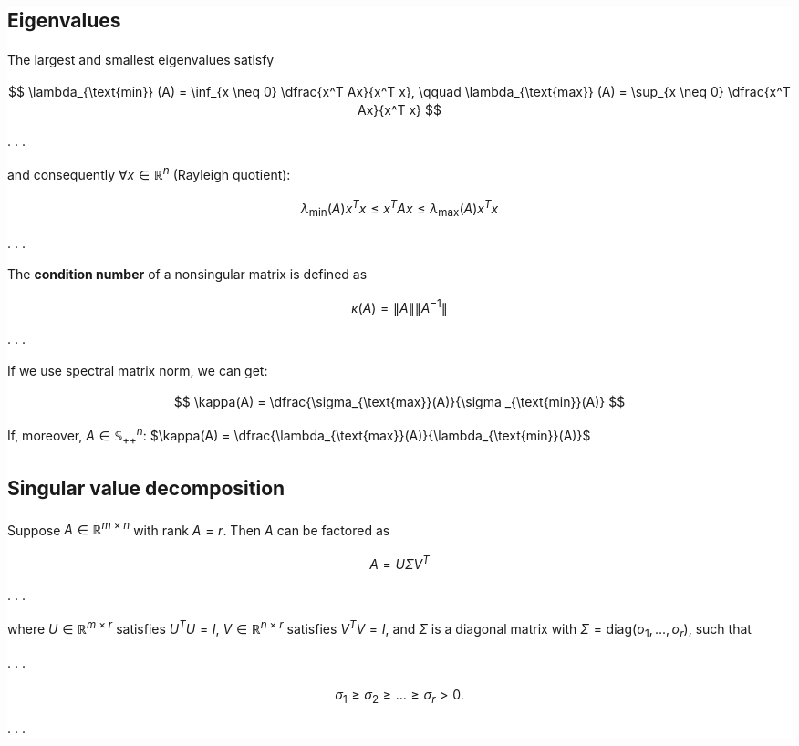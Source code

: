 ## Eigenvalues

The largest and smallest eigenvalues satisfy

$$
\lambda_{\text{min}} (A) = \inf_{x \neq 0} \dfrac{x^T Ax}{x^T x}, \qquad \lambda_{\text{max}} (A) = \sup_{x \neq 0} \dfrac{x^T Ax}{x^T x}
$$

. . .

and consequently $\forall x \in \mathbb{R}^n$ (Rayleigh quotient):

$$
\lambda_{\text{min}} (A) x^T x \leq x^T Ax \leq \lambda_{\text{max}} (A) x^T x
$$

. . .

The **condition number** of a nonsingular matrix is defined as

$$
\kappa(A) = \|A\|\|A^{-1}\|
$$

. . .

If we use spectral matrix norm, we can get:

$$
\kappa(A) = \dfrac{\sigma_{\text{max}}(A)}{\sigma _{\text{min}}(A)}
$$

If, moreover, $A \in \mathbb{S}^n_{++}$: $\kappa(A) = \dfrac{\lambda_{\text{max}}(A)}{\lambda_{\text{min}}(A)}$

## Singular value decomposition

Suppose $A \in \mathbb{R}^{m \times n}$ with rank $A = r$. Then $A$ can be factored as

$$
A = U \Sigma V^T 
$$

. . .

where $U \in \mathbb{R}^{m \times r}$ satisfies $U^T U = I$, $V \in \mathbb{R}^{n \times r}$ satisfies $V^T V = I$, and $\Sigma$ is a diagonal matrix with $\Sigma = \text{diag}(\sigma_1, ..., \sigma_r)$, such that

. . .

$$
\sigma_1 \geq \sigma_2 \geq \ldots \geq \sigma_r > 0. 
$$

. . .
